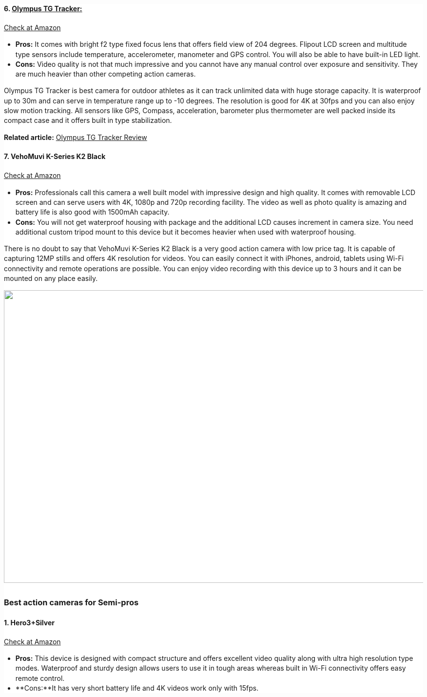 #### 6\. [Olympus TG Tracker:](https://tools.techidaily.com/wondershare/filmora/download/)

[Check at Amazon](https://www.amazon.com/gp/product/B01ERLMTSI/ref=as%5Fli%5Ftl?ie=UTF8&tag=vs-flora-20&camp=1789&creative=9325&linkCode=as2&creativeASIN=B01ERLMTSI&linkId=34d5c0e389cef67e7a6b9e5d754a12fc)

* **Pros:** It comes with bright f2 type fixed focus lens that offers field view of 204 degrees. Flipout LCD screen and multitude type sensors include temperature, accelerometer, manometer and GPS control. You will also be able to have built-in LED light.
* **Cons:** Video quality is not that much impressive and you cannot have any manual control over exposure and sensitivity. They are much heavier than other competing action cameras.

Olympus TG Tracker is best camera for outdoor athletes as it can track unlimited data with huge storage capacity. It is waterproof up to 30m and can serve in temperature range up to -10 degrees. The resolution is good for 4K at 30fps and you can also enjoy slow motion tracking. All sensors like GPS, Compass, acceleration, barometer plus thermometer are well packed inside its compact case and it offers built in type stabilization.

**Related article:** [Olympus TG Tracker Review](https://tools.techidaily.com/wondershare/filmora/download/)

#### 7\. VehoMuvi K-Series K2 Black

[Check at Amazon](https://www.amazon.com/gp/product/B00F3F0EIU/ref=as%5Fli%5Ftl?ie=UTF8&tag=vs-flora-20&camp=1789&creative=9325&linkCode=as2&creativeASIN=B00F3F0EIU&linkId=a6f76e21fea068b3f8d375ef7ea7c8d0)

* **Pros:** Professionals call this camera a well built model with impressive design and high quality. It comes with removable LCD screen and can serve users with 4K, 1080p and 720p recording facility. The video as well as photo quality is amazing and battery life is also good with 1500mAh capacity.
* **Cons:** You will not get waterproof housing with package and the additional LCD causes increment in camera size. You need additional custom tripod mount to this device but it becomes heavier when used with waterproof housing.

There is no doubt to say that VehoMuvi K-Series K2 Black is a very good action camera with low price tag. It is capable of capturing 12MP stills and offers 4K resolution for videos. You can easily connect it with iPhones, android, tablets using Wi-Fi connectivity and remote operations are possible. You can enjoy video recording with this device up to 3 hours and it can be mounted on any place easily.


<a href="https://appsumo.8odi.net/c/5597632/2075482/7443" target="_top" id="2075482"><img src="//a.impactradius-go.com/display-ad/7443-2075482" border="0" alt="" width="1200" height="600"/></a><img height="0" width="0" src="https://appsumo.8odi.net/i/5597632/2075482/7443" style="position:absolute;visibility:hidden;" border="0" />

### Best action cameras for Semi-pros

#### 1\. Hero3+Silver

[Check at Amazon](https://www.amazon.com/gp/product/B00WV69ZI4/ref=as%5Fli%5Ftl?ie=UTF8&tag=vs-flora-20&camp=1789&creative=9325&linkCode=as2&creativeASIN=B00WV69ZI4&linkId=758fb17283300bc2eeeff51d97e5cab5)

* **Pros:** This device is designed with compact structure and offers excellent video quality along with ultra high resolution type modes. Waterproof and sturdy design allows users to use it in tough areas whereas built in Wi-Fi connectivity offers easy remote control.
* **Cons:**It has very short battery life and 4K videos work only with 15fps.
